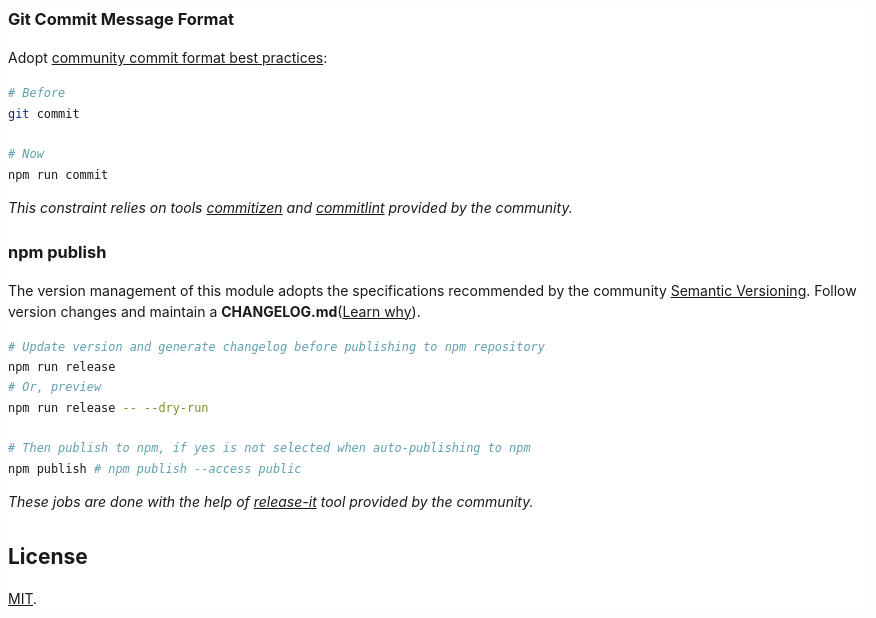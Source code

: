 ### Git Commit Message Format

Adopt [community commit format best practices](https://www.conventionalcommits.org/):

```bash
# Before
git commit

# Now
npm run commit
```

_This constraint relies on tools [commitizen](http://commitizen.github.io/cz-cli/) and [commitlint](https://commitlint.js.org/) provided by the community._

### npm publish

The version management of this module adopts the specifications recommended by the community [Semantic Versioning](https://semver.org/). Follow version changes and maintain a **CHANGELOG.md**([Learn why](https://keepachangelog.com/)).

```bash
# Update version and generate changelog before publishing to npm repository
npm run release
# Or, preview
npm run release -- --dry-run

# Then publish to npm, if yes is not selected when auto-publishing to npm
npm publish # npm publish --access public
```

_These jobs are done with the help of [release-it](https://github.com/release-it/release-it) tool provided by the community._

## License

[MIT](./LICENSE).

